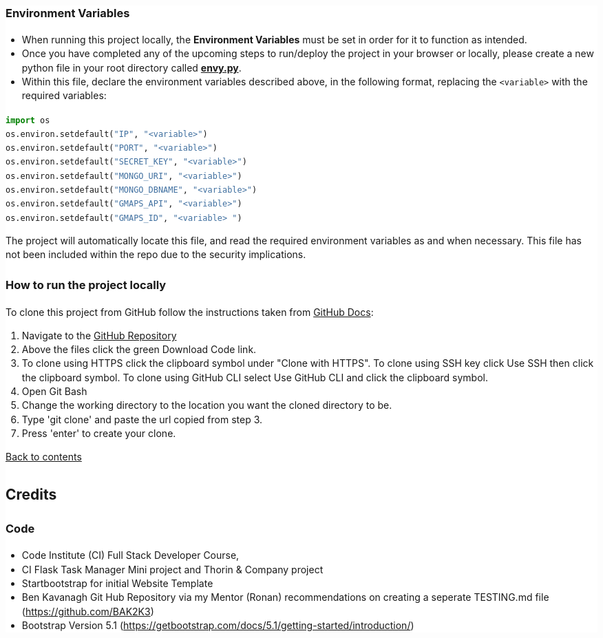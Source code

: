 
### Environment Variables

- When running this project locally, the **Environment Variables** must be set in order for it to function as intended.
- Once you have completed any of the upcoming steps to run/deploy the project in your browser or locally, please create a new python file in your root directory called [**envy.py**](https://pypi.org/project/env.py/).
- Within this file, declare the environment variables described above, in the following format, replacing the `<variable>` with the required variables:

```python
import os
os.environ.setdefault("IP", "<variable>")
os.environ.setdefault("PORT", "<variable>")
os.environ.setdefault("SECRET_KEY", "<variable>")
os.environ.setdefault("MONGO_URI", "<variable>")
os.environ.setdefault("MONGO_DBNAME", "<variable>")
os.environ.setdefault("GMAPS_API", "<variable>")
os.environ.setdefault("GMAPS_ID", "<variable> ")
```

The project will automatically locate this file, and read the required environment variables as and when necessary. This file has not been included within the repo due to the security implications.


### How to run the project locally

To clone this project from GitHub follow the instructions taken from [GitHub Docs](https://docs.github.com/en/github/creating-cloning-and-archiving-repositories/cloning-a-repository):
1. Navigate to the [GitHub Repository](https://github.com/smithylee81/NanNGransScran)
2. Above the files click the green Download Code link.
3. To clone using HTTPS click the clipboard symbol under "Clone with HTTPS". To clone using SSH key click Use SSH then click the clipboard symbol. To clone using GitHub CLI select Use GitHub CLI and click the clipboard symbol. 
4. Open Git Bash
5. Change the working directory to the location you want the cloned directory to be.
6. Type 'git clone' and paste the url copied from step 3. 
7. Press 'enter' to create your clone.

[Back to contents](#contents)


## **Credits**

### **Code**

- Code Institute (CI) Full Stack Developer Course, 
- CI Flask Task Manager Mini project and Thorin & Company project
- Startbootstrap for initial Website Template
- Ben Kavanagh Git Hub Repository via my Mentor (Ronan) recommendations on creating a seperate TESTING.md file (https://github.com/BAK2K3)
- Bootstrap Version 5.1 (https://getbootstrap.com/docs/5.1/getting-started/introduction/)
